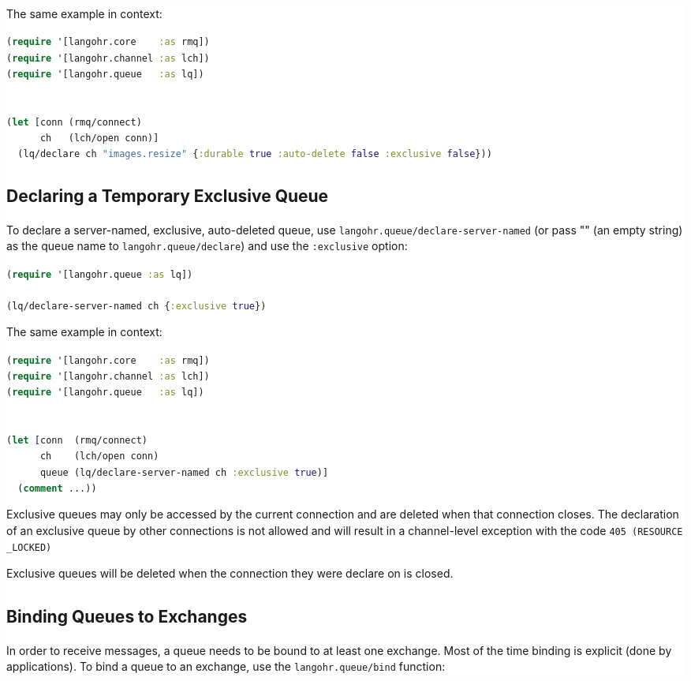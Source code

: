 The same example in context:

``` clojure
(require '[langohr.core    :as rmq])
(require '[langohr.channel :as lch])
(require '[langohr.queue   :as lq])


(let [conn (rmq/connect)
      ch   (lch/open conn)]
  (lq/declare ch "images.resize" {:durable true :auto-delete false :exclusive false}))
```


## Declaring a Temporary Exclusive Queue

To declare a server-named, exclusive, auto-deleted queue, use
`langohr.queue/declare-server-named` (or pass "" (an empty string) as
the queue name to `langohr.queue/declare`) and use the `:exclusive`
option:

``` clojure
(require '[langohr.queue :as lq])

(lq/declare-server-named ch {:exclusive true})
```

The same example in context:

``` clojure
(require '[langohr.core    :as rmq])
(require '[langohr.channel :as lch])
(require '[langohr.queue   :as lq])


(let [conn  (rmq/connect)
      ch    (lch/open conn)
      queue (lq/declare-server-named ch :exclusive true)]
  (comment ...))
```

Exclusive queues may only be accessed by the current connection and
are deleted when that connection closes. The declaration of an
exclusive queue by other connections is not allowed and will result in
a channel-level exception with the code `405 (RESOURCE_LOCKED)`

Exclusive queues will be deleted when the connection they were declare
on is closed.


## Binding Queues to Exchanges

In order to receive messages, a queue needs to be bound to at least
one exchange. Most of the time binding is explicit (done by
applications). To bind a queue to an exchange, use the
`langohr.queue/bind` function:
